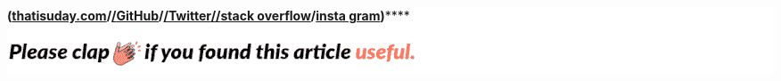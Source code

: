 ******([**thatisuday.com**](http://thatisuday.com)/[/**GitHub**](https://github.com/thatisuday)/[/**Twitter**/](https://twitter.com/thatisuday)[/**stack overflow**](https://stackoverflow.com/users/2790983/uday-hiwarale)**/[**insta gram**](https://www.instagram.com/thatisuday/))********

********![](img/fdebb498630e863a0129025be5b74fb3.png)********